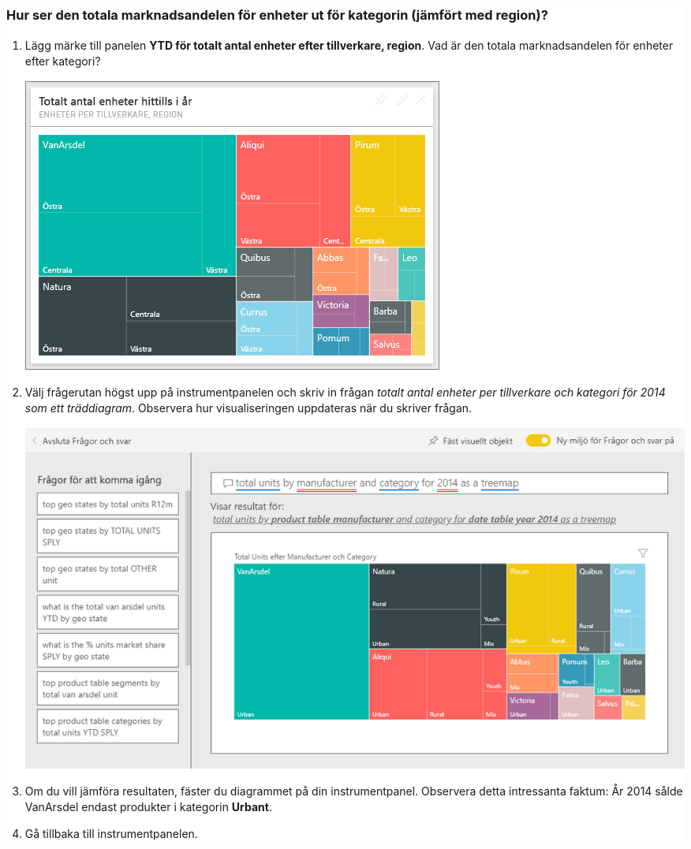 ### <a name="what-does-total-unit-market-share-look-like-for-category-versus-region"></a>Hur ser den totala marknadsandelen för enheter ut för kategorin (jämfört med region)?
1. Lägg märke till panelen **YTD för totalt antal enheter efter tillverkare, region**. Vad är den totala marknadsandelen för enheter efter kategori?

   ![Panelen YTD för totalt antal enheter efter tillverkare, region](media/sample-sales-and-marketing/sales3.png)
2. Välj frågerutan högst upp på instrumentpanelen och skriv in frågan *totalt antal enheter per tillverkare och kategori för 2014 som ett träddiagram*. Observera hur visualiseringen uppdateras när du skriver frågan.

   ![Fråga för Frågor och svar: Totalt antal enheter efter tillverkare och kategori](media/sample-sales-and-marketing/sales12.png)
3. Om du vill jämföra resultaten, fäster du diagrammet på din instrumentpanel. Observera detta intressanta faktum: År 2014 sålde VanArsdel endast produkter i kategorin **Urbant**.
4. Gå tillbaka till instrumentpanelen.
